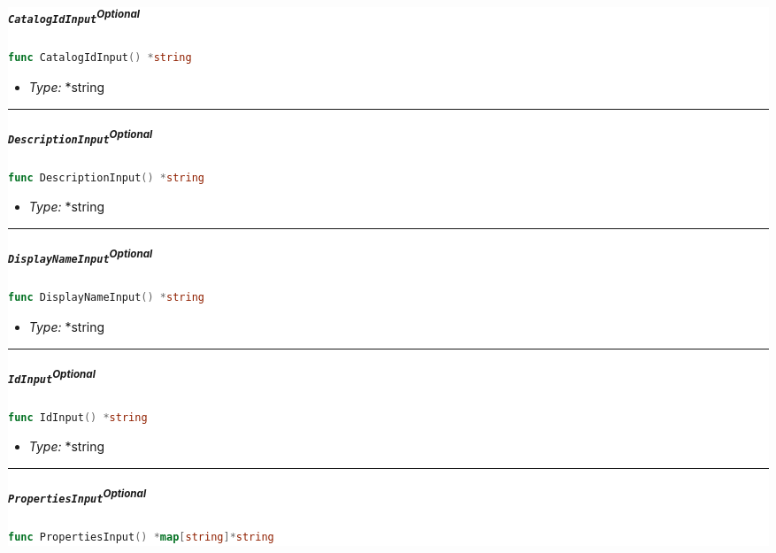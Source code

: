 
##### `CatalogIdInput`<sup>Optional</sup> <a name="CatalogIdInput" id="rhizo-co-terraform-provider-oci.datacatalogDataAsset.DatacatalogDataAsset.property.catalogIdInput"></a>

```go
func CatalogIdInput() *string
```

- *Type:* *string

---

##### `DescriptionInput`<sup>Optional</sup> <a name="DescriptionInput" id="rhizo-co-terraform-provider-oci.datacatalogDataAsset.DatacatalogDataAsset.property.descriptionInput"></a>

```go
func DescriptionInput() *string
```

- *Type:* *string

---

##### `DisplayNameInput`<sup>Optional</sup> <a name="DisplayNameInput" id="rhizo-co-terraform-provider-oci.datacatalogDataAsset.DatacatalogDataAsset.property.displayNameInput"></a>

```go
func DisplayNameInput() *string
```

- *Type:* *string

---

##### `IdInput`<sup>Optional</sup> <a name="IdInput" id="rhizo-co-terraform-provider-oci.datacatalogDataAsset.DatacatalogDataAsset.property.idInput"></a>

```go
func IdInput() *string
```

- *Type:* *string

---

##### `PropertiesInput`<sup>Optional</sup> <a name="PropertiesInput" id="rhizo-co-terraform-provider-oci.datacatalogDataAsset.DatacatalogDataAsset.property.propertiesInput"></a>

```go
func PropertiesInput() *map[string]*string
```
